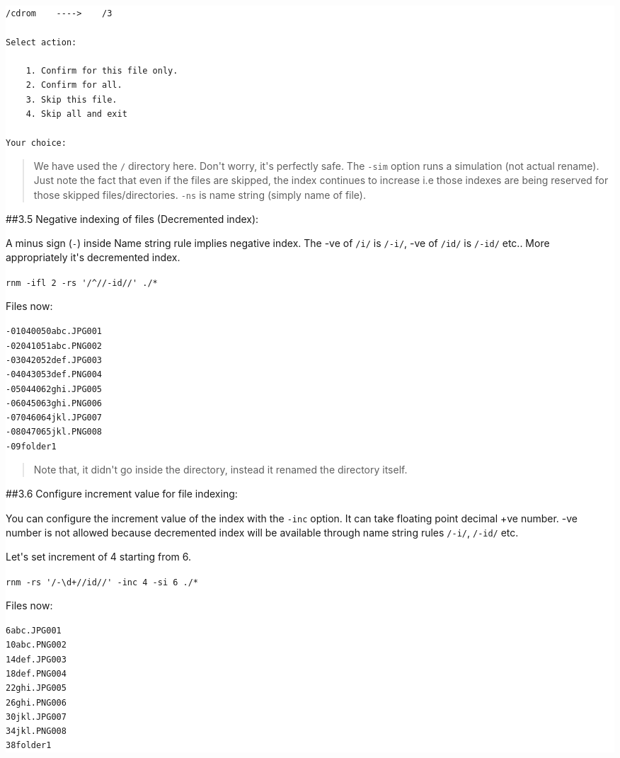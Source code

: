 ```
/cdrom    ---->    /3

Select action:

    1. Confirm for this file only.
    2. Confirm for all.
    3. Skip this file.
    4. Skip all and exit

Your choice: 
```
> We have used the `/` directory here. Don't worry, it's perfectly safe. The `-sim` option runs a simulation (not actual rename). Just note the fact that even if the files are skipped, the index continues to increase i.e those indexes are being reserved for those skipped files/directories. `-ns` is name string (simply name of file).

<div id="3.5"></div>
##3.5 Negative indexing of files (Decremented index):

A minus sign (`-`) inside Name string rule implies negative index. The -ve of `/i/` is `/-i/`, -ve of `/id/` is `/-id/` etc.. More appropriately it's decremented index.

```
rnm -ifl 2 -rs '/^//-id//' ./*
```

Files now:

```
-01040050abc.JPG001
-02041051abc.PNG002
-03042052def.JPG003
-04043053def.PNG004
-05044062ghi.JPG005
-06045063ghi.PNG006
-07046064jkl.JPG007
-08047065jkl.PNG008
-09folder1
```

> Note that, it didn't go inside the directory, instead it renamed the directory itself.

<div id="3.6"></div>
##3.6 Configure increment value for file indexing:

You can configure the increment value of the index with the `-inc` option. It can take floating point decimal +ve number. -ve number is not allowed because decremented index will be available through name string rules `/-i/`, `/-id/` etc.

Let's set increment of 4 starting from 6.
```
rnm -rs '/-\d+//id//' -inc 4 -si 6 ./*
```
Files now:

```
6abc.JPG001
10abc.PNG002
14def.JPG003
18def.PNG004
22ghi.JPG005
26ghi.PNG006
30jkl.JPG007
34jkl.PNG008
38folder1
```
